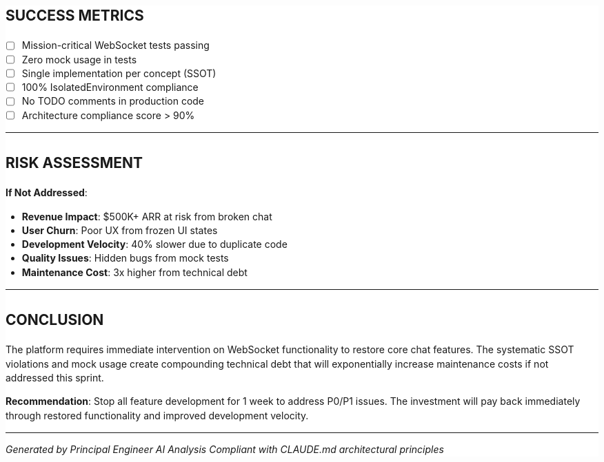 
## SUCCESS METRICS

- [ ] Mission-critical WebSocket tests passing
- [ ] Zero mock usage in tests
- [ ] Single implementation per concept (SSOT)
- [ ] 100% IsolatedEnvironment compliance
- [ ] No TODO comments in production code
- [ ] Architecture compliance score > 90%

---

## RISK ASSESSMENT

**If Not Addressed**:
- **Revenue Impact**: $500K+ ARR at risk from broken chat
- **User Churn**: Poor UX from frozen UI states
- **Development Velocity**: 40% slower due to duplicate code
- **Quality Issues**: Hidden bugs from mock tests
- **Maintenance Cost**: 3x higher from technical debt

---

## CONCLUSION

The platform requires immediate intervention on WebSocket functionality to restore core chat features. The systematic SSOT violations and mock usage create compounding technical debt that will exponentially increase maintenance costs if not addressed this sprint.

**Recommendation**: Stop all feature development for 1 week to address P0/P1 issues. The investment will pay back immediately through restored functionality and improved development velocity.

---

*Generated by Principal Engineer AI Analysis*
*Compliant with CLAUDE.md architectural principles*